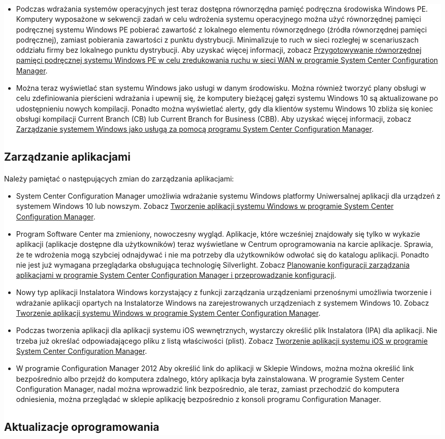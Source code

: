 -   Podczas wdrażania systemów operacyjnych jest teraz dostępna równorzędna pamięć podręczna środowiska Windows PE. Komputery wyposażone w sekwencji zadań w celu wdrożenia systemu operacyjnego można użyć równorzędnej pamięci podręcznej systemu Windows PE pobierać zawartość z lokalnego elementu równorzędnego (źródła równorzędnej pamięci podręcznej), zamiast pobierania zawartości z punktu dystrybucji. Minimalizuje to ruch w sieci rozległej w scenariuszach oddziału firmy bez lokalnego punktu dystrybucji. Aby uzyskać więcej informacji, zobacz [Przygotowywanie równorzędnej pamięci podręcznej systemu Windows PE w celu zredukowania ruchu w sieci WAN w programie System Center Configuration Manager](/sccm/osd/get-started/prepare-windows-pe-peer-cache-to-reduce-wan-traffic).  

-   Można teraz wyświetlać stan systemu Windows jako usługi w danym środowisku. Można również tworzyć plany obsługi w celu zdefiniowania pierścieni wdrażania i upewnij się, że komputery bieżącej gałęzi systemu Windows 10 są aktualizowane po udostępnieniu nowych kompilacji. Ponadto można wyświetlać alerty, gdy dla klientów systemu Windows 10 zbliża się koniec obsługi kompilacji Current Branch (CB) lub Current Branch for Business (CBB). Aby uzyskać więcej informacji, zobacz [Zarządzanie systemem Windows jako usługą za pomocą programu System Center Configuration Manager](../../../osd/deploy-use/manage-windows-as-a-service.md).  

## <a name="application-management"></a>Zarządzanie aplikacjami  

Należy pamiętać o następujących zmian do zarządzania aplikacjami:

-   System Center Configuration Manager umożliwia wdrażanie systemu Windows platformy Uniwersalnej aplikacji dla urządzeń z systemem Windows 10 lub nowszym. Zobacz [Tworzenie aplikacji systemu Windows w programie System Center Configuration Manager](../../../apps/get-started/creating-windows-applications.md).  

-   Program Software Center ma zmieniony, nowoczesny wygląd. Aplikacje, które wcześniej znajdowały się tylko w wykazie aplikacji (aplikacje dostępne dla użytkowników) teraz wyświetlane w Centrum oprogramowania na karcie aplikacje. Sprawia, że te wdrożenia mogą szybciej odnajdywać i nie ma potrzeby dla użytkowników odwołać się do katalogu aplikacji. Ponadto nie jest już wymagana przeglądarka obsługująca technologię Silverlight. Zobacz [Planowanie konfiguracji zarządzania aplikacjami w programie System Center Configuration Manager i przeprowadzanie konfiguracji](../../../apps/plan-design/plan-for-and-configure-application-management.md).  

-   Nowy typ aplikacji Instalatora Windows korzystający z funkcji zarządzania urządzeniami przenośnymi umożliwia tworzenie i wdrażanie aplikacji opartych na Instalatorze Windows na zarejestrowanych urządzeniach z systemem Windows 10. Zobacz [Tworzenie aplikacji systemu Windows w programie System Center Configuration Manager](../../../apps/get-started/creating-windows-applications.md).  

-   Podczas tworzenia aplikacji dla aplikacji systemu iOS wewnętrznych, wystarczy określić plik Instalatora (IPA) dla aplikacji. Nie trzeba już określać odpowiadającego pliku z listą właściwości (plist). Zobacz [Tworzenie aplikacji systemu iOS w programie System Center Configuration Manager](../../../apps/get-started/creating-ios-applications.md).  

-   W programie Configuration Manager 2012 Aby określić link do aplikacji w Sklepie Windows, można można określić link bezpośrednio albo przejdź do komputera zdalnego, który aplikacja była zainstalowana. W programie System Center Configuration Manager, nadal można wprowadzić link bezpośrednio, ale teraz, zamiast przechodzić do komputera odniesienia, można przeglądać w sklepie aplikację bezpośrednio z konsoli programu Configuration Manager.  

## <a name="software-updates"></a>Aktualizacje oprogramowania  
